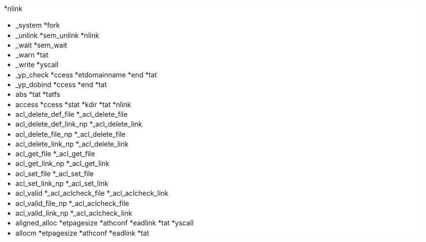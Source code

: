   *nlink
* _system
  *fork
* _unlink
  *sem_unlink
  *nlink
* _wait
  *sem_wait
* _warn
  *tat
* _write
  *yscall
* _yp_check
  *ccess
  *etdomainname
  *end
  *tat
* _yp_dobind
  *ccess
  *end
  *tat
* abs
  *tat
  *tatfs
* access
  *ccess
  *stat
  *kdir
  *tat
  *nlink
* acl_delete_def_file
  *_acl_delete_file
* acl_delete_def_link_np
  *_acl_delete_link
* acl_delete_file_np
  *_acl_delete_file
* acl_delete_link_np
  *_acl_delete_link
* acl_get_file
  *_acl_get_file
* acl_get_link_np
  *_acl_get_link
* acl_set_file
  *_acl_set_file
* acl_set_link_np
  *_acl_set_link
* acl_valid
  *_acl_aclcheck_file
  *_acl_aclcheck_link
* acl_valid_file_np
  *_acl_aclcheck_file
* acl_valid_link_np
  *_acl_aclcheck_link
* aligned_alloc
  *etpagesize
  *athconf
  *eadlink
  *tat
  *yscall
* allocm
  *etpagesize
  *athconf
  *eadlink
  *tat